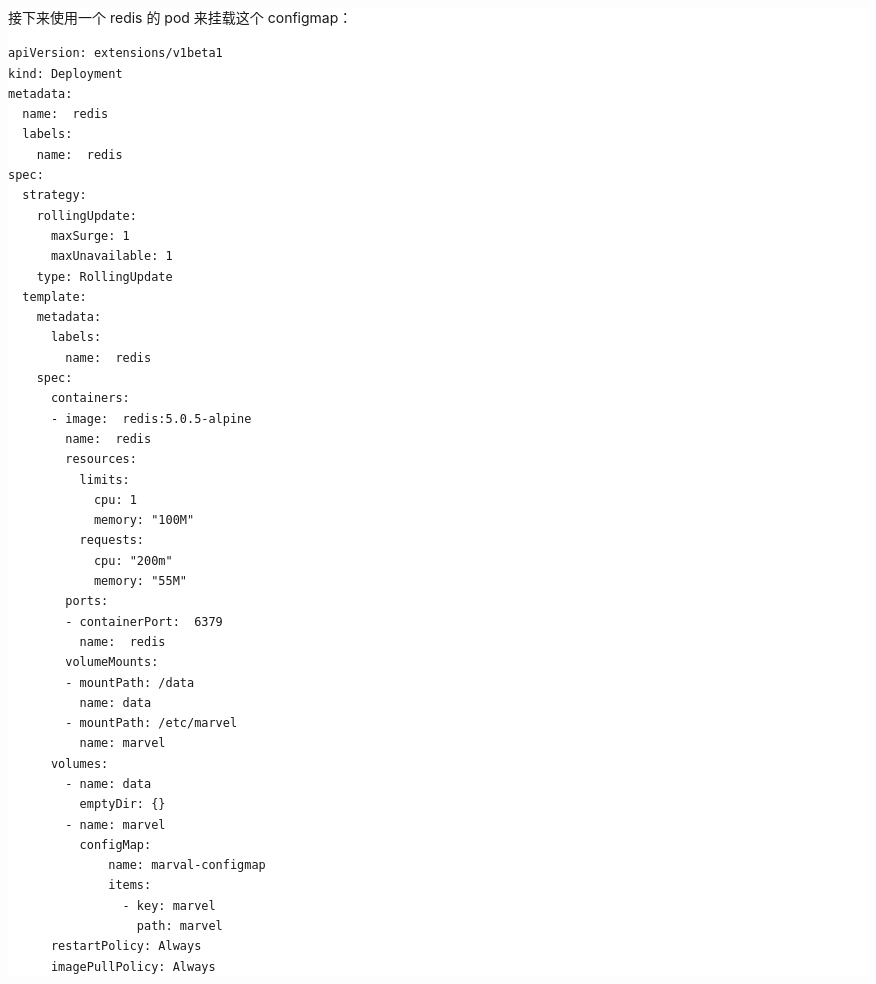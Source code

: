 接下来使用一个 redis 的 pod 来挂载这个 configmap：

```
apiVersion: extensions/v1beta1
kind: Deployment
metadata:
  name:  redis
  labels:
    name:  redis
spec:
  strategy:
    rollingUpdate:
      maxSurge: 1
      maxUnavailable: 1
    type: RollingUpdate
  template:
    metadata:
      labels:
        name:  redis
    spec:
      containers:
      - image:  redis:5.0.5-alpine
        name:  redis
        resources:
          limits:
            cpu: 1
            memory: "100M"
          requests:
            cpu: "200m"
            memory: "55M"
        ports:
        - containerPort:  6379
          name:  redis
        volumeMounts:
        - mountPath: /data
          name: data
        - mountPath: /etc/marvel
          name: marvel
      volumes:
        - name: data
          emptyDir: {}
        - name: marvel
          configMap:
              name: marval-configmap
              items:
                - key: marvel
                  path: marvel
      restartPolicy: Always
      imagePullPolicy: Always

```
